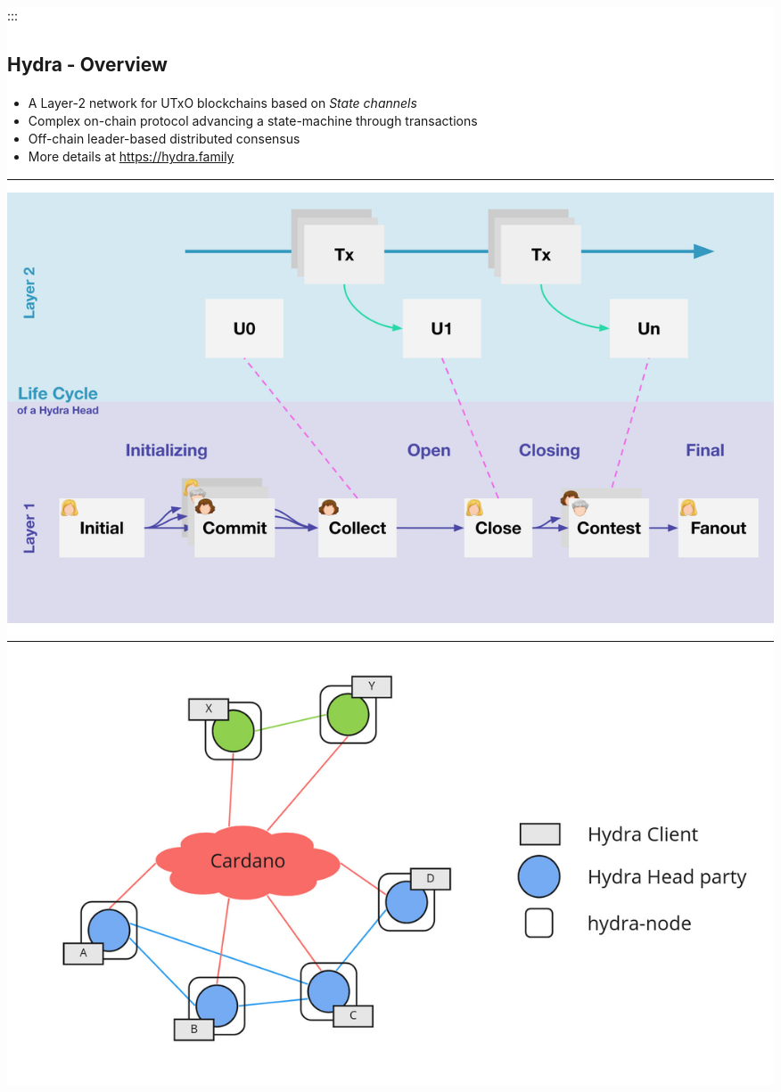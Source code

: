 :::

## Hydra - Overview

* A Layer-2 network for UTxO blockchains based on _State channels_
* Complex on-chain protocol advancing a state-machine through transactions
* Off-chain leader-based distributed consensus
* More details at https://hydra.family

----

![High-level Hydra Protocol](/images/hydra-head-lifecycle.svg)

----

![Hydra Deployment](/images/basic-hydra-head.jpg)